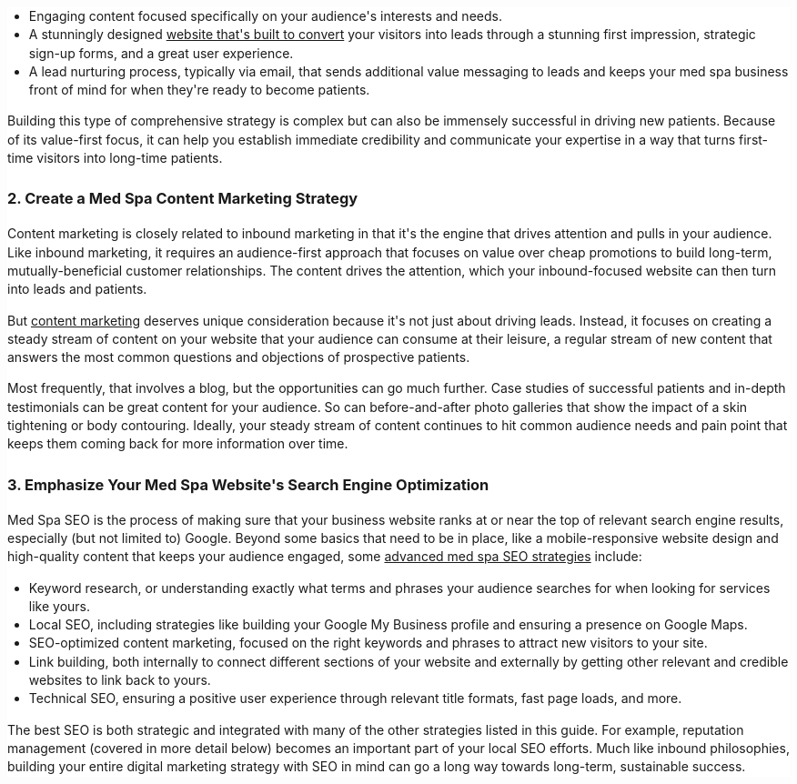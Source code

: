* Engaging content focused specifically on your audience's interests and needs.
* A stunningly designed [website that's built to convert](https://doctorlogic.com/medical-website-management) your visitors into leads through a stunning first impression, strategic sign-up forms, and a great user experience.
* A lead nurturing process, typically via email, that sends additional value messaging to leads and keeps your med spa business front of mind for when they're ready to become patients.

Building this type of comprehensive strategy is complex but can also be immensely successful in driving new patients. Because of its value-first focus, it can help you establish immediate credibility and communicate your expertise in a way that turns first-time visitors into long-time patients.

### **2. Create a Med Spa Content Marketing Strategy**

Content marketing is closely related to inbound marketing in that it's the engine that drives attention and pulls in your audience. Like inbound marketing, it requires an audience-first approach that focuses on value over cheap promotions to build long-term, mutually-beneficial customer relationships. The content drives the attention, which your inbound-focused website can then turn into leads and patients.

But [content marketing](https://doctorlogic.com/growth-accelerators/healthcare-content-marketing) deserves unique consideration because it's not just about driving leads. Instead, it focuses on creating a steady stream of content on your website that your audience can consume at their leisure, a regular stream of new content that answers the most common questions and objections of prospective patients.

Most frequently, that involves a blog, but the opportunities can go much further. Case studies of successful patients and in-depth testimonials can be great content for your audience. So can before-and-after photo galleries that show the impact of a skin tightening or body contouring. Ideally, your steady stream of content continues to hit common audience needs and pain point that keeps them coming back for more information over time.

### **3. Emphasize Your Med Spa Website's Search Engine Optimization**

Med Spa SEO is the process of making sure that your business website ranks at or near the top of relevant search engine results, especially (but not limited to) Google. Beyond some basics that need to be in place, like a mobile-responsive website design and high-quality content that keeps your audience engaged, some [advanced med spa SEO strategies](https://doctorlogic.com/blog/medical-spa-seo-advanced-strategies) include:

* Keyword research, or understanding exactly what terms and phrases your audience searches for when looking for services like yours.
* Local SEO, including strategies like building your Google My Business profile and ensuring a presence on Google Maps.
* SEO-optimized content marketing, focused on the right keywords and phrases to attract new visitors to your site.
* Link building, both internally to connect different sections of your website and externally by getting other relevant and credible websites to link back to yours.
* Technical SEO, ensuring a positive user experience through relevant title formats, fast page loads, and more.

The best SEO is both strategic and integrated with many of the other strategies listed in this guide. For example, reputation management (covered in more detail below) becomes an important part of your local SEO efforts. Much like inbound philosophies, building your entire digital marketing strategy with SEO in mind can go a long way towards long-term, sustainable success.
